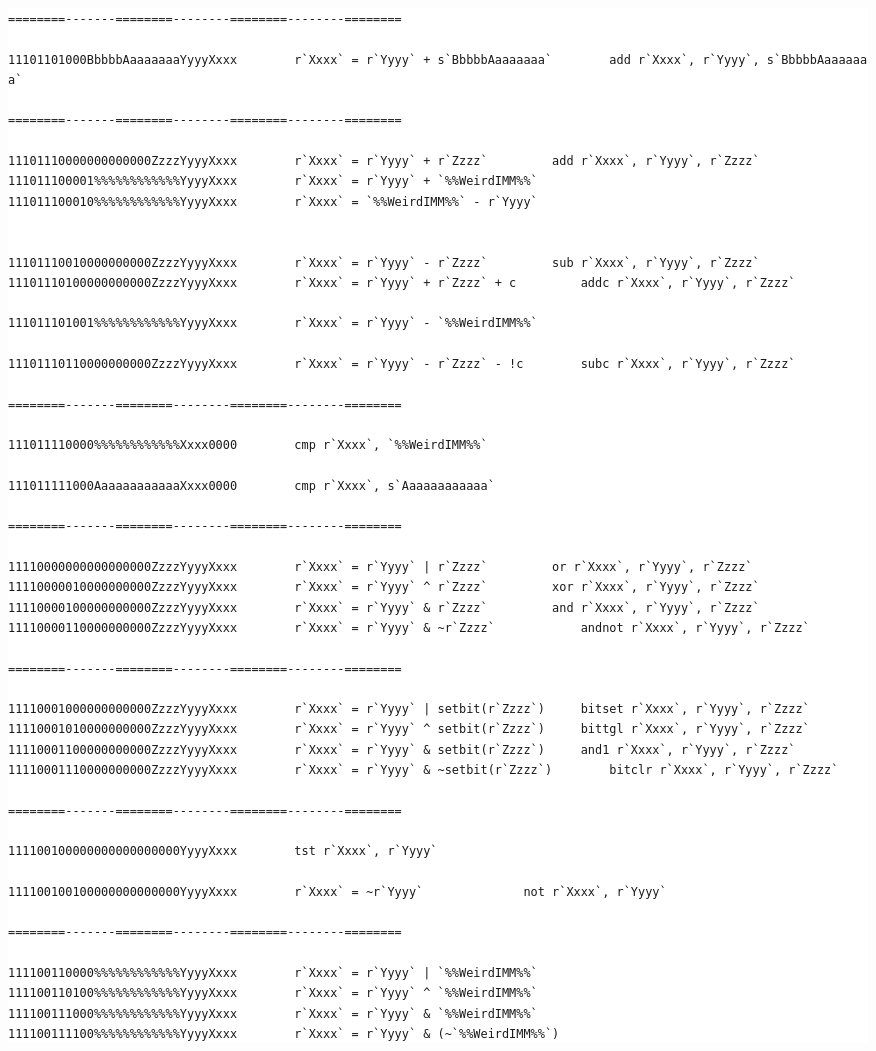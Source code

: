 ```
========-------========--------========--------========

11101101000BbbbbAaaaaaaaYyyyXxxx		r`Xxxx` = r`Yyyy` + s`BbbbbAaaaaaaa`		add r`Xxxx`, r`Yyyy`, s`BbbbbAaaaaaaa`

========-------========--------========--------========

11101110000000000000ZzzzYyyyXxxx		r`Xxxx` = r`Yyyy` + r`Zzzz`			add r`Xxxx`, r`Yyyy`, r`Zzzz`
111011100001%%%%%%%%%%%%YyyyXxxx		r`Xxxx` = r`Yyyy` + `%%WeirdIMM%%`
111011100010%%%%%%%%%%%%YyyyXxxx		r`Xxxx` = `%%WeirdIMM%%` - r`Yyyy`


11101110010000000000ZzzzYyyyXxxx		r`Xxxx` = r`Yyyy` - r`Zzzz`			sub r`Xxxx`, r`Yyyy`, r`Zzzz`
11101110100000000000ZzzzYyyyXxxx		r`Xxxx` = r`Yyyy` + r`Zzzz` + c			addc r`Xxxx`, r`Yyyy`, r`Zzzz`

111011101001%%%%%%%%%%%%YyyyXxxx		r`Xxxx` = r`Yyyy` - `%%WeirdIMM%%`

11101110110000000000ZzzzYyyyXxxx		r`Xxxx` = r`Yyyy` - r`Zzzz` - !c		subc r`Xxxx`, r`Yyyy`, r`Zzzz`

========-------========--------========--------========

111011110000%%%%%%%%%%%%Xxxx0000		cmp r`Xxxx`, `%%WeirdIMM%%`

111011111000AaaaaaaaaaaaXxxx0000		cmp r`Xxxx`, s`Aaaaaaaaaaaa`

========-------========--------========--------========

11110000000000000000ZzzzYyyyXxxx		r`Xxxx` = r`Yyyy` | r`Zzzz`			or r`Xxxx`, r`Yyyy`, r`Zzzz`
11110000010000000000ZzzzYyyyXxxx		r`Xxxx` = r`Yyyy` ^ r`Zzzz`			xor r`Xxxx`, r`Yyyy`, r`Zzzz`
11110000100000000000ZzzzYyyyXxxx		r`Xxxx` = r`Yyyy` & r`Zzzz`			and r`Xxxx`, r`Yyyy`, r`Zzzz`
11110000110000000000ZzzzYyyyXxxx		r`Xxxx` = r`Yyyy` & ~r`Zzzz`			andnot r`Xxxx`, r`Yyyy`, r`Zzzz`

========-------========--------========--------========

11110001000000000000ZzzzYyyyXxxx		r`Xxxx` = r`Yyyy` | setbit(r`Zzzz`)		bitset r`Xxxx`, r`Yyyy`, r`Zzzz`
11110001010000000000ZzzzYyyyXxxx		r`Xxxx` = r`Yyyy` ^ setbit(r`Zzzz`)		bittgl r`Xxxx`, r`Yyyy`, r`Zzzz`
11110001100000000000ZzzzYyyyXxxx		r`Xxxx` = r`Yyyy` & setbit(r`Zzzz`)		and1 r`Xxxx`, r`Yyyy`, r`Zzzz`
11110001110000000000ZzzzYyyyXxxx		r`Xxxx` = r`Yyyy` & ~setbit(r`Zzzz`)		bitclr r`Xxxx`, r`Yyyy`, r`Zzzz`

========-------========--------========--------========

111100100000000000000000YyyyXxxx		tst r`Xxxx`, r`Yyyy`

111100100100000000000000YyyyXxxx		r`Xxxx` = ~r`Yyyy`				not r`Xxxx`, r`Yyyy`

========-------========--------========--------========

111100110000%%%%%%%%%%%%YyyyXxxx		r`Xxxx` = r`Yyyy` | `%%WeirdIMM%%`
111100110100%%%%%%%%%%%%YyyyXxxx		r`Xxxx` = r`Yyyy` ^ `%%WeirdIMM%%`
111100111000%%%%%%%%%%%%YyyyXxxx		r`Xxxx` = r`Yyyy` & `%%WeirdIMM%%`
111100111100%%%%%%%%%%%%YyyyXxxx		r`Xxxx` = r`Yyyy` & (~`%%WeirdIMM%%`)
```